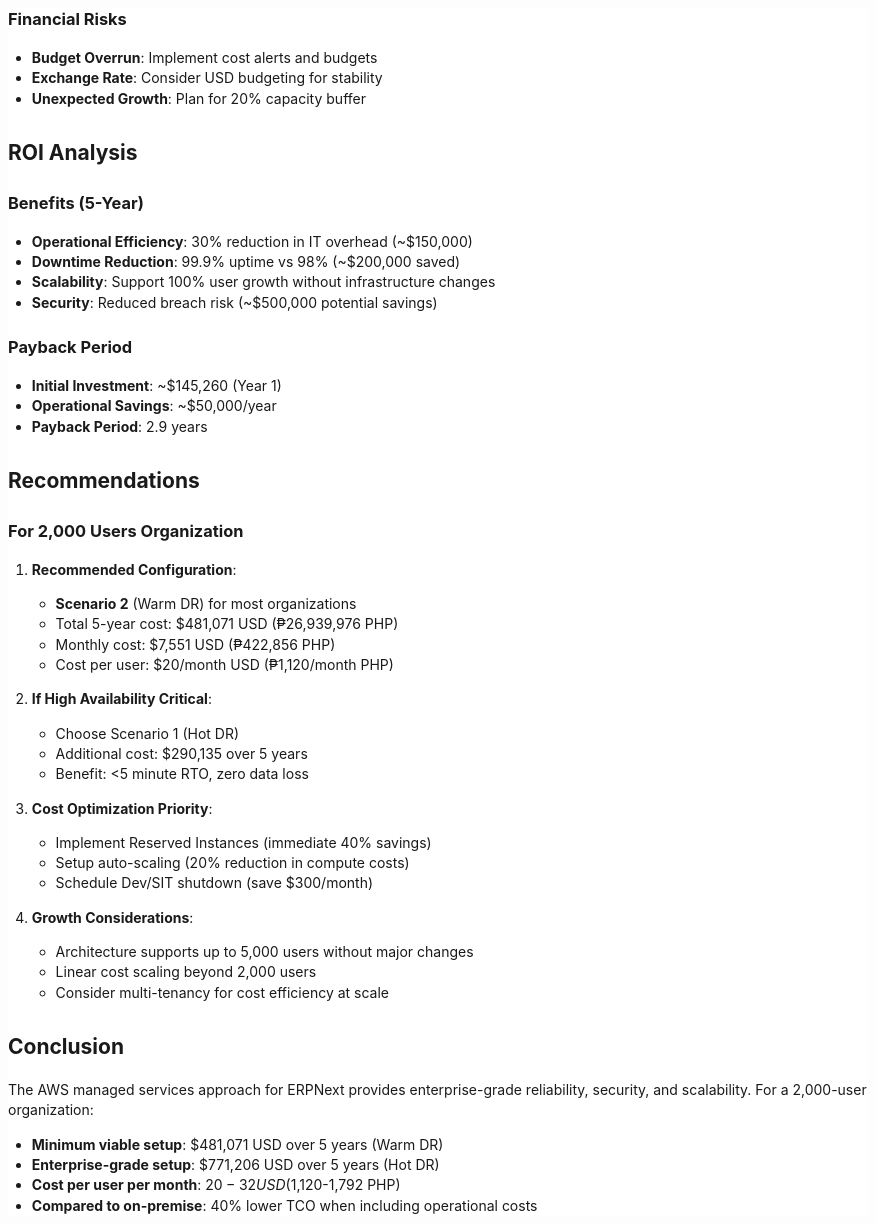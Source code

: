 ### Financial Risks
- **Budget Overrun**: Implement cost alerts and budgets
- **Exchange Rate**: Consider USD budgeting for stability
- **Unexpected Growth**: Plan for 20% capacity buffer

## ROI Analysis

### Benefits (5-Year)
- **Operational Efficiency**: 30% reduction in IT overhead (~$150,000)
- **Downtime Reduction**: 99.9% uptime vs 98% (~$200,000 saved)
- **Scalability**: Support 100% user growth without infrastructure changes
- **Security**: Reduced breach risk (~$500,000 potential savings)

### Payback Period
- **Initial Investment**: ~$145,260 (Year 1)
- **Operational Savings**: ~$50,000/year
- **Payback Period**: 2.9 years

## Recommendations

### For 2,000 Users Organization

1. **Recommended Configuration**: 
   - **Scenario 2** (Warm DR) for most organizations
   - Total 5-year cost: $481,071 USD (₱26,939,976 PHP)
   - Monthly cost: $7,551 USD (₱422,856 PHP)
   - Cost per user: $20/month USD (₱1,120/month PHP)

2. **If High Availability Critical**:
   - Choose Scenario 1 (Hot DR)
   - Additional cost: $290,135 over 5 years
   - Benefit: <5 minute RTO, zero data loss

3. **Cost Optimization Priority**:
   - Implement Reserved Instances (immediate 40% savings)
   - Setup auto-scaling (20% reduction in compute costs)
   - Schedule Dev/SIT shutdown (save $300/month)

4. **Growth Considerations**:
   - Architecture supports up to 5,000 users without major changes
   - Linear cost scaling beyond 2,000 users
   - Consider multi-tenancy for cost efficiency at scale

## Conclusion

The AWS managed services approach for ERPNext provides enterprise-grade reliability, security, and scalability. For a 2,000-user organization:

- **Minimum viable setup**: $481,071 USD over 5 years (Warm DR)
- **Enterprise-grade setup**: $771,206 USD over 5 years (Hot DR)
- **Cost per user per month**: $20-32 USD ($1,120-1,792 PHP)
- **Compared to on-premise**: 40% lower TCO when including operational costs

